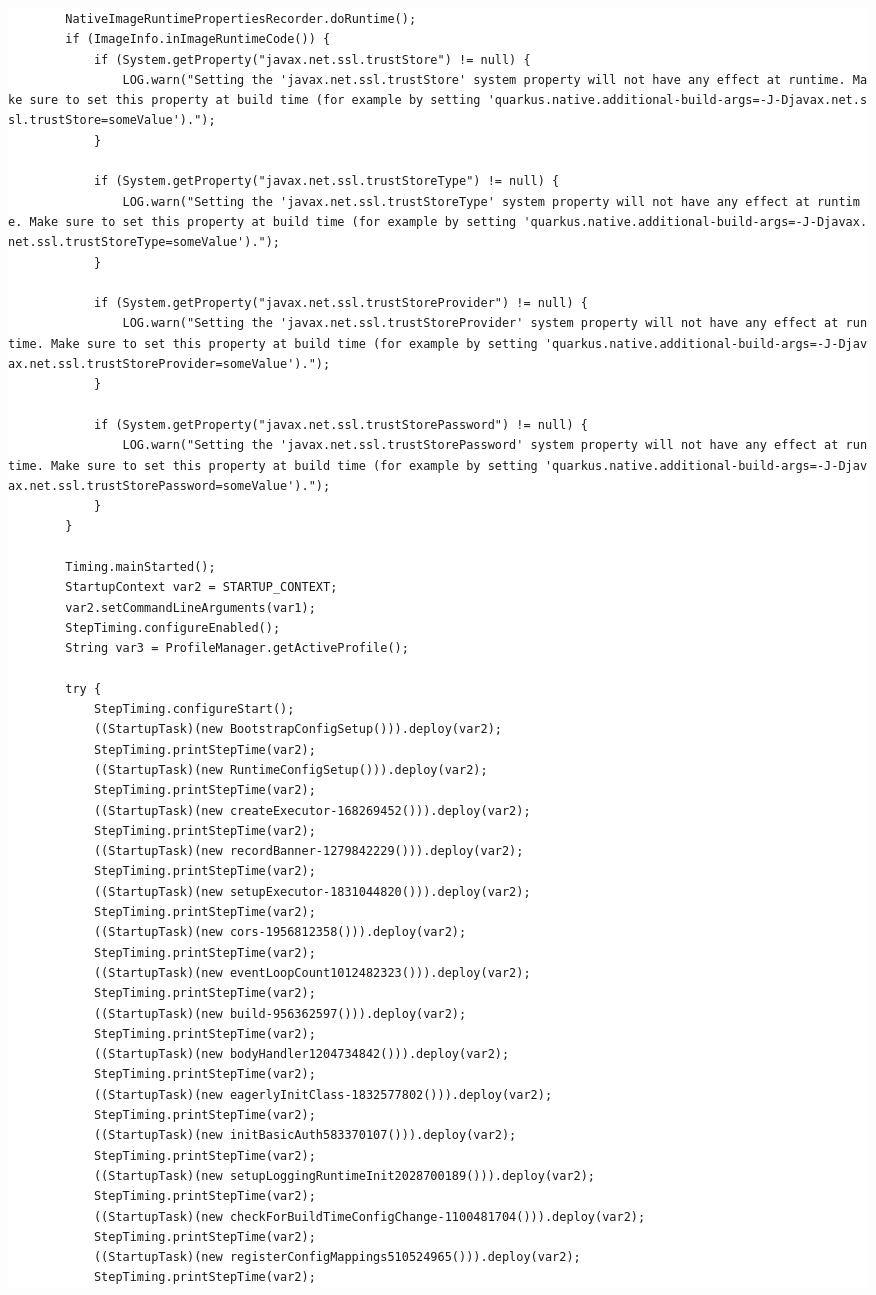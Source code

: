 ```$java
        NativeImageRuntimePropertiesRecorder.doRuntime();
        if (ImageInfo.inImageRuntimeCode()) {
            if (System.getProperty("javax.net.ssl.trustStore") != null) {
                LOG.warn("Setting the 'javax.net.ssl.trustStore' system property will not have any effect at runtime. Make sure to set this property at build time (for example by setting 'quarkus.native.additional-build-args=-J-Djavax.net.ssl.trustStore=someValue').");
            }

            if (System.getProperty("javax.net.ssl.trustStoreType") != null) {
                LOG.warn("Setting the 'javax.net.ssl.trustStoreType' system property will not have any effect at runtime. Make sure to set this property at build time (for example by setting 'quarkus.native.additional-build-args=-J-Djavax.net.ssl.trustStoreType=someValue').");
            }

            if (System.getProperty("javax.net.ssl.trustStoreProvider") != null) {
                LOG.warn("Setting the 'javax.net.ssl.trustStoreProvider' system property will not have any effect at runtime. Make sure to set this property at build time (for example by setting 'quarkus.native.additional-build-args=-J-Djavax.net.ssl.trustStoreProvider=someValue').");
            }

            if (System.getProperty("javax.net.ssl.trustStorePassword") != null) {
                LOG.warn("Setting the 'javax.net.ssl.trustStorePassword' system property will not have any effect at runtime. Make sure to set this property at build time (for example by setting 'quarkus.native.additional-build-args=-J-Djavax.net.ssl.trustStorePassword=someValue').");
            }
        }

        Timing.mainStarted();
        StartupContext var2 = STARTUP_CONTEXT;
        var2.setCommandLineArguments(var1);
        StepTiming.configureEnabled();
        String var3 = ProfileManager.getActiveProfile();

        try {
            StepTiming.configureStart();
            ((StartupTask)(new BootstrapConfigSetup())).deploy(var2);
            StepTiming.printStepTime(var2);
            ((StartupTask)(new RuntimeConfigSetup())).deploy(var2);
            StepTiming.printStepTime(var2);
            ((StartupTask)(new createExecutor-168269452())).deploy(var2);
            StepTiming.printStepTime(var2);
            ((StartupTask)(new recordBanner-1279842229())).deploy(var2);
            StepTiming.printStepTime(var2);
            ((StartupTask)(new setupExecutor-1831044820())).deploy(var2);
            StepTiming.printStepTime(var2);
            ((StartupTask)(new cors-1956812358())).deploy(var2);
            StepTiming.printStepTime(var2);
            ((StartupTask)(new eventLoopCount1012482323())).deploy(var2);
            StepTiming.printStepTime(var2);
            ((StartupTask)(new build-956362597())).deploy(var2);
            StepTiming.printStepTime(var2);
            ((StartupTask)(new bodyHandler1204734842())).deploy(var2);
            StepTiming.printStepTime(var2);
            ((StartupTask)(new eagerlyInitClass-1832577802())).deploy(var2);
            StepTiming.printStepTime(var2);
            ((StartupTask)(new initBasicAuth583370107())).deploy(var2);
            StepTiming.printStepTime(var2);
            ((StartupTask)(new setupLoggingRuntimeInit2028700189())).deploy(var2);
            StepTiming.printStepTime(var2);
            ((StartupTask)(new checkForBuildTimeConfigChange-1100481704())).deploy(var2);
            StepTiming.printStepTime(var2);
            ((StartupTask)(new registerConfigMappings510524965())).deploy(var2);
            StepTiming.printStepTime(var2);
```